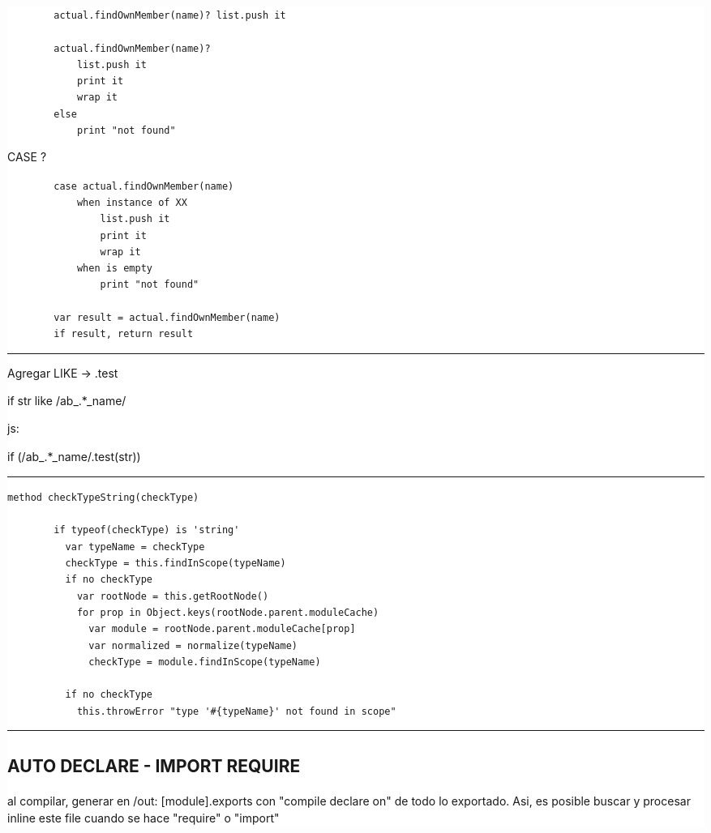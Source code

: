             actual.findOwnMember(name)? list.push it 

            actual.findOwnMember(name)? 
                list.push it
                print it
                wrap it
            else
                print "not found"

CASE ?

            case actual.findOwnMember(name)
                when instance of XX
                    list.push it
                    print it
                    wrap it
                when is empty
                    print "not found"

            var result = actual.findOwnMember(name)
            if result, return result


--------
Agregar LIKE -> .test 

if str like /ab_.*_name/ 

js:

if (/ab_.*_name/.test(str))




------------------------------------------------------------------------

    method checkTypeString(checkType)

            if typeof(checkType) is 'string'
              var typeName = checkType
              checkType = this.findInScope(typeName)
              if no checkType
                var rootNode = this.getRootNode()
                for prop in Object.keys(rootNode.parent.moduleCache)
                  var module = rootNode.parent.moduleCache[prop]
                  var normalized = normalize(typeName)
                  checkType = module.findInScope(typeName)

              if no checkType
                this.throwError "type '#{typeName}' not found in scope"
-----------



AUTO DECLARE - IMPORT REQUIRE
-----------------------------
al compilar, generar en /out: [module].exports
con "compile declare on" de todo lo exportado. 
Asi, es posible buscar y procesar inline este file
cuando se hace "require" o "import"
